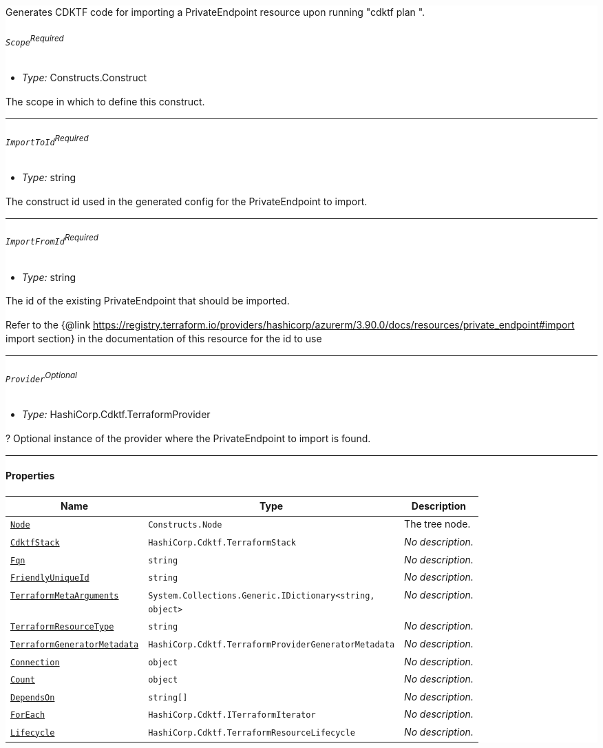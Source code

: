 Generates CDKTF code for importing a PrivateEndpoint resource upon running "cdktf plan <stack-name>".

###### `Scope`<sup>Required</sup> <a name="Scope" id="@cdktf/provider-azurerm.privateEndpoint.PrivateEndpoint.generateConfigForImport.parameter.scope"></a>

- *Type:* Constructs.Construct

The scope in which to define this construct.

---

###### `ImportToId`<sup>Required</sup> <a name="ImportToId" id="@cdktf/provider-azurerm.privateEndpoint.PrivateEndpoint.generateConfigForImport.parameter.importToId"></a>

- *Type:* string

The construct id used in the generated config for the PrivateEndpoint to import.

---

###### `ImportFromId`<sup>Required</sup> <a name="ImportFromId" id="@cdktf/provider-azurerm.privateEndpoint.PrivateEndpoint.generateConfigForImport.parameter.importFromId"></a>

- *Type:* string

The id of the existing PrivateEndpoint that should be imported.

Refer to the {@link https://registry.terraform.io/providers/hashicorp/azurerm/3.90.0/docs/resources/private_endpoint#import import section} in the documentation of this resource for the id to use

---

###### `Provider`<sup>Optional</sup> <a name="Provider" id="@cdktf/provider-azurerm.privateEndpoint.PrivateEndpoint.generateConfigForImport.parameter.provider"></a>

- *Type:* HashiCorp.Cdktf.TerraformProvider

? Optional instance of the provider where the PrivateEndpoint to import is found.

---

#### Properties <a name="Properties" id="Properties"></a>

| **Name** | **Type** | **Description** |
| --- | --- | --- |
| <code><a href="#@cdktf/provider-azurerm.privateEndpoint.PrivateEndpoint.property.node">Node</a></code> | <code>Constructs.Node</code> | The tree node. |
| <code><a href="#@cdktf/provider-azurerm.privateEndpoint.PrivateEndpoint.property.cdktfStack">CdktfStack</a></code> | <code>HashiCorp.Cdktf.TerraformStack</code> | *No description.* |
| <code><a href="#@cdktf/provider-azurerm.privateEndpoint.PrivateEndpoint.property.fqn">Fqn</a></code> | <code>string</code> | *No description.* |
| <code><a href="#@cdktf/provider-azurerm.privateEndpoint.PrivateEndpoint.property.friendlyUniqueId">FriendlyUniqueId</a></code> | <code>string</code> | *No description.* |
| <code><a href="#@cdktf/provider-azurerm.privateEndpoint.PrivateEndpoint.property.terraformMetaArguments">TerraformMetaArguments</a></code> | <code>System.Collections.Generic.IDictionary<string, object></code> | *No description.* |
| <code><a href="#@cdktf/provider-azurerm.privateEndpoint.PrivateEndpoint.property.terraformResourceType">TerraformResourceType</a></code> | <code>string</code> | *No description.* |
| <code><a href="#@cdktf/provider-azurerm.privateEndpoint.PrivateEndpoint.property.terraformGeneratorMetadata">TerraformGeneratorMetadata</a></code> | <code>HashiCorp.Cdktf.TerraformProviderGeneratorMetadata</code> | *No description.* |
| <code><a href="#@cdktf/provider-azurerm.privateEndpoint.PrivateEndpoint.property.connection">Connection</a></code> | <code>object</code> | *No description.* |
| <code><a href="#@cdktf/provider-azurerm.privateEndpoint.PrivateEndpoint.property.count">Count</a></code> | <code>object</code> | *No description.* |
| <code><a href="#@cdktf/provider-azurerm.privateEndpoint.PrivateEndpoint.property.dependsOn">DependsOn</a></code> | <code>string[]</code> | *No description.* |
| <code><a href="#@cdktf/provider-azurerm.privateEndpoint.PrivateEndpoint.property.forEach">ForEach</a></code> | <code>HashiCorp.Cdktf.ITerraformIterator</code> | *No description.* |
| <code><a href="#@cdktf/provider-azurerm.privateEndpoint.PrivateEndpoint.property.lifecycle">Lifecycle</a></code> | <code>HashiCorp.Cdktf.TerraformResourceLifecycle</code> | *No description.* |